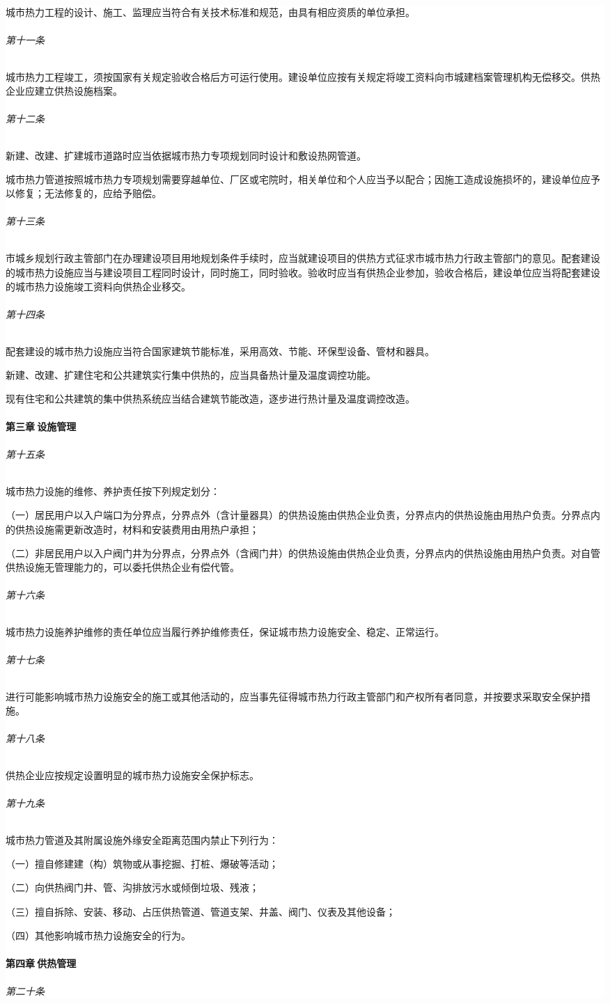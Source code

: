 城市热力工程的设计、施工、监理应当符合有关技术标准和规范，由具有相应资质的单位承担。

###### 第十一条

城市热力工程竣工，须按国家有关规定验收合格后方可运行使用。建设单位应按有关规定将竣工资料向市城建档案管理机构无偿移交。供热企业应建立供热设施档案。

###### 第十二条

新建、改建、扩建城市道路时应当依据城市热力专项规划同时设计和敷设热网管道。

城市热力管道按照城市热力专项规划需要穿越单位、厂区或宅院时，相关单位和个人应当予以配合；因施工造成设施损坏的，建设单位应予以修复；无法修复的，应给予赔偿。

###### 第十三条

市城乡规划行政主管部门在办理建设项目用地规划条件手续时，应当就建设项目的供热方式征求市城市热力行政主管部门的意见。配套建设的城市热力设施应当与建设项目工程同时设计，同时施工，同时验收。验收时应当有供热企业参加，验收合格后，建设单位应当将配套建设的城市热力设施竣工资料向供热企业移交。

###### 第十四条

配套建设的城市热力设施应当符合国家建筑节能标准，采用高效、节能、环保型设备、管材和器具。

新建、改建、扩建住宅和公共建筑实行集中供热的，应当具备热计量及温度调控功能。

现有住宅和公共建筑的集中供热系统应当结合建筑节能改造，逐步进行热计量及温度调控改造。

#### 第三章 设施管理

###### 第十五条

城市热力设施的维修、养护责任按下列规定划分：

（一）居民用户以入户端口为分界点，分界点外（含计量器具）的供热设施由供热企业负责，分界点内的供热设施由用热户负责。分界点内的供热设施需更新改造时，材料和安装费用由用热户承担；

（二）非居民用户以入户阀门井为分界点，分界点外（含阀门井）的供热设施由供热企业负责，分界点内的供热设施由用热户负责。对自管供热设施无管理能力的，可以委托供热企业有偿代管。

###### 第十六条

城市热力设施养护维修的责任单位应当履行养护维修责任，保证城市热力设施安全、稳定、正常运行。

###### 第十七条

进行可能影响城市热力设施安全的施工或其他活动的，应当事先征得城市热力行政主管部门和产权所有者同意，并按要求采取安全保护措施。

###### 第十八条

供热企业应按规定设置明显的城市热力设施安全保护标志。

###### 第十九条

城市热力管道及其附属设施外缘安全距离范围内禁止下列行为：

（一）擅自修建建（构）筑物或从事挖掘、打桩、爆破等活动；

（二）向供热阀门井、管、沟排放污水或倾倒垃圾、残液；

（三）擅自拆除、安装、移动、占压供热管道、管道支架、井盖、阀门、仪表及其他设备；

（四）其他影响城市热力设施安全的行为。

#### 第四章 供热管理

###### 第二十条
